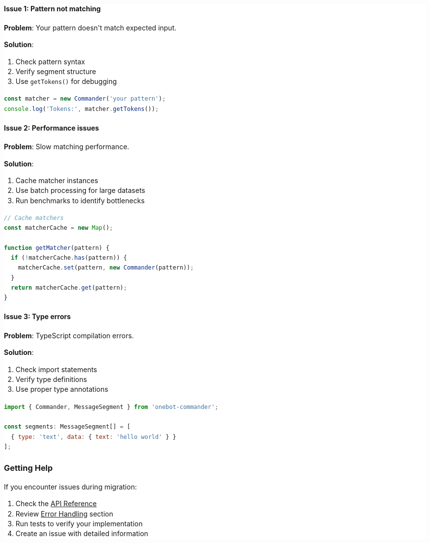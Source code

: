 #### Issue 1: Pattern not matching

**Problem**: Your pattern doesn't match expected input.

**Solution**: 
1. Check pattern syntax
2. Verify segment structure
3. Use `getTokens()` for debugging

```javascript
const matcher = new Commander('your pattern');
console.log('Tokens:', matcher.getTokens());
```

#### Issue 2: Performance issues

**Problem**: Slow matching performance.

**Solution**:
1. Cache matcher instances
2. Use batch processing for large datasets
3. Run benchmarks to identify bottlenecks

```javascript
// Cache matchers
const matcherCache = new Map();

function getMatcher(pattern) {
  if (!matcherCache.has(pattern)) {
    matcherCache.set(pattern, new Commander(pattern));
  }
  return matcherCache.get(pattern);
}
```

#### Issue 3: Type errors

**Problem**: TypeScript compilation errors.

**Solution**:
1. Check import statements
2. Verify type definitions
3. Use proper type annotations

```javascript
import { Commander, MessageSegment } from 'onebot-commander';

const segments: MessageSegment[] = [
  { type: 'text', data: { text: 'hello world' } }
];
```

### Getting Help

If you encounter issues during migration:

1. Check the [API Reference](../README.md#api-reference)
2. Review [Error Handling](../README.md#error-handling) section
3. Run tests to verify your implementation
4. Create an issue with detailed information
